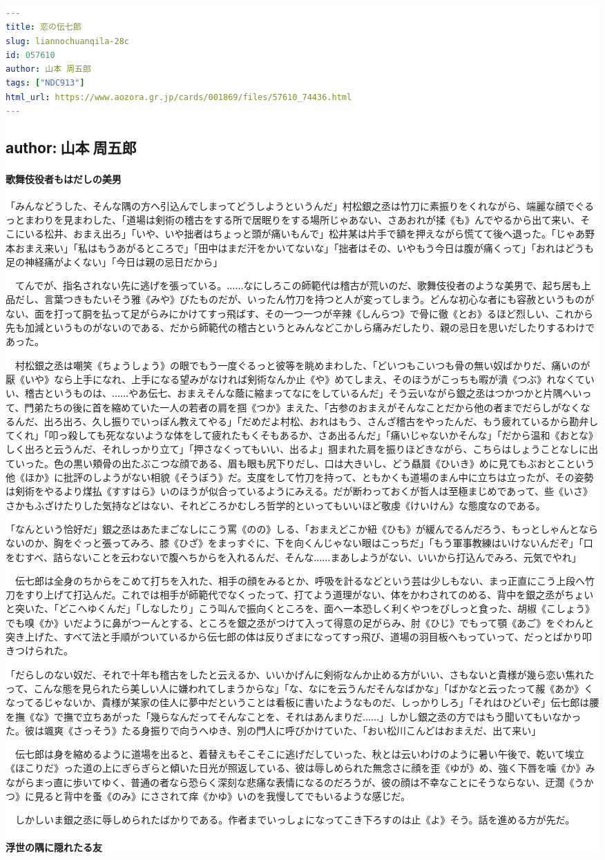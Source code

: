```yaml
---
title: 恋の伝七郎
slug: liannochuanqila-28c
id: 057610
author: 山本 周五郎
tags: ["NDC913"]
html_url: https://www.aozora.gr.jp/cards/001869/files/57610_74436.html
---
```


## author: 山本 周五郎

#### 歌舞伎役者もはだしの美男




「みんなどうした、そんな隅の方へ引込んでしまってどうしようというんだ」村松銀之丞は竹刀に素振りをくれながら、端麗な顔でぐるっとまわりを見まわした、「道場は剣術の稽古をする所で居眠りをする場所じゃあない、さあおれが揉《も》んでやるから出て来い、そこにいる松井、おまえ出ろ」「いや、いや拙者はちょっと頭が痛いもんで」松井某は片手で額を押えながら慌てて後へ退った。「じゃあ野本おまえ来い」「私はもうあがるところで」「田中はまだ汗をかいてないな」「拙者はその、いやもう今日は腹が痛くって」「おれはどうも足の神経痛がよくない」「今日は親の忌日だから」

　てんでが、指名されない先に逃げを張っている。……なにしろこの師範代は稽古が荒いのだ、歌舞伎役者のような美男で、起ち居も上品だし、言葉つきもたいそう雅《みや》びたものだが、いったん竹刀を持つと人が変ってしまう。どんな初心な者にも容赦というものがない、面を打って胴を払って足がらみにかけてすっ飛ばす、その一つ一つが辛辣《しんらつ》で骨に徹《とお》るほど烈しい、これから先も加減というものがないのである、だから師範代の稽古というとみんなどこかしら痛みだしたり、親の忌日を思いだしたりするわけであった。

　村松銀之丞は嘲笑《ちょうしょう》の眼でもう一度ぐるっと彼等を眺めまわした、「どいつもこいつも骨の無い奴ばかりだ、痛いのが厭《いや》なら上手になれ、上手になる望みがなければ剣術なんか止《や》めてしまえ、そのほうがこっちも暇が潰《つぶ》れなくていい、稽古というものは、……やあ伝七、おまえそんな蔭に縮まってなにをしているんだ」そう云いながら銀之丞はつかつかと片隅へいって、門弟たちの後に首を縮めていた一人の若者の肩を掴《つか》まえた、「古参のおまえがそんなことだから他の者までだらしがなくなるんだ、出ろ出ろ、久し振りでいっぽん教えてやる」「だめだよ村松、おれはもう、さんざ稽古をやったんだ、もう疲れているから勘弁してくれ」「叩っ殺しても死なないような体をして疲れたもくそもあるか、さあ出るんだ」「痛いじゃないかそんな」「だから温和《おとな》しく出ろと云うんだ、それしっかり立て」「押さなくってもいい、出るよ」掴まれた肩を振りほどきながら、こちらはしょうことなしに出ていった。色の黒い頬骨の出たぶこつな顔である、眉も眼も尻下りだし、口は大きいし、どう贔屓《ひいき》めに見てもぶおとこという他《ほか》に批評のしようがない相貌《そうぼう》だ。支度をして竹刀を持って、ともかくも道場のまん中に立ちは立ったが、その姿勢は剣術をやるより煤払《すすはら》いのほうが似合っているようにみえる。だが断わっておくが哲人は至極まじめであって、些《いさ》さかもふざけたりした気持などはない、それどころかむしろ哲学的といってもいいほど敬虔《けいけん》な態度なのである。

「なんという恰好だ」銀之丞はあたまごなしにこう罵《のの》しる、「おまえどこか紐《ひも》が緩んでるんだろう、もっとしゃんとならないのか、胸をぐっと張ってみろ、膝《ひざ》をまっすぐに、下を向くんじゃない眼はこっちだ」「もう軍事教練はいけないんだぞ」「口をむすべ、詰らないことを云わないで腹へちからを入れるんだ、そんな……まあしようがない、いいから打込んでみろ、元気でやれ」

　伝七郎は全身のちからをこめて打ちを入れた、相手の顔をみるとか、呼吸を計るなどという芸は少しもない、まっ正直にこう上段へ竹刀をすり上げて打込んだ。これでは相手が師範代でなくったって、打てよう道理がない、体をかわされてのめる、背中を銀之丞がちょいと突いた、「どこへゆくんだ」「しなしたり」こう叫んで振向くところを、面へ一本恐しく利くやつをびしっと食った、胡椒《こしょう》でも嗅《か》いだように鼻がつーんとする、ところを銀之丞がつけて入って得意の足がらみ、肘《ひじ》でもって顎《あご》をぐわんと突き上げた、すべて法と手順がついているから伝七郎の体は反りざまになってすっ飛び、道場の羽目板へもっていって、だっとばかり叩きつけられた。

「だらしのない奴だ、それで十年も稽古をしたと云えるか、いいかげんに剣術なんか止める方がいい、さもないと貴様が幾ら恋い焦れたって、こんな態を見られたら美しい人に嫌われてしまうからな」「な、なにを云うんだそんなばかな」「ばかなと云ったって赧《あか》くなってるじゃないか、貴様が某家の佳人に夢中だということは看板に書いたようなものだ、しっかりしろ」「それはひどいぞ」伝七郎は腰を撫《な》で撫で立ちあがった「幾らなんだってそんなことを、それはあんまりだ……」しかし銀之丞の方ではもう聞いてもいなかった。彼は颯爽《さっそう》たる身振りで向うへゆき、別の門人に呼びかけていた、「おい松川こんどはおまえだ、出て来い」

　伝七郎は身を縮めるように道場を出ると、着替えもそこそこに逃げだしていった、秋とは云いわけのように暑い午後で、乾いて埃立《ほこりだ》った道の上にぎらぎらと傾いた日光が照返している、彼は辱しめられた無念さに顔を歪《ゆが》め、強く下唇を噛《か》みながらまっ直に歩いてゆく、普通の者なら恐らく深刻な悲痛な表情になるのだろうが、彼の顔は不幸なことにそうならない、迂濶《うかつ》に見ると背中を蚤《のみ》にさされて痒《かゆ》いのを我慢してでもいるような感じだ。

　しかしいま銀之丞に辱しめられたばかりである。作者までいっしょになってこき下ろすのは止《よ》そう。話を進める方が先だ。



#### 浮世の隅に隠れたる友
